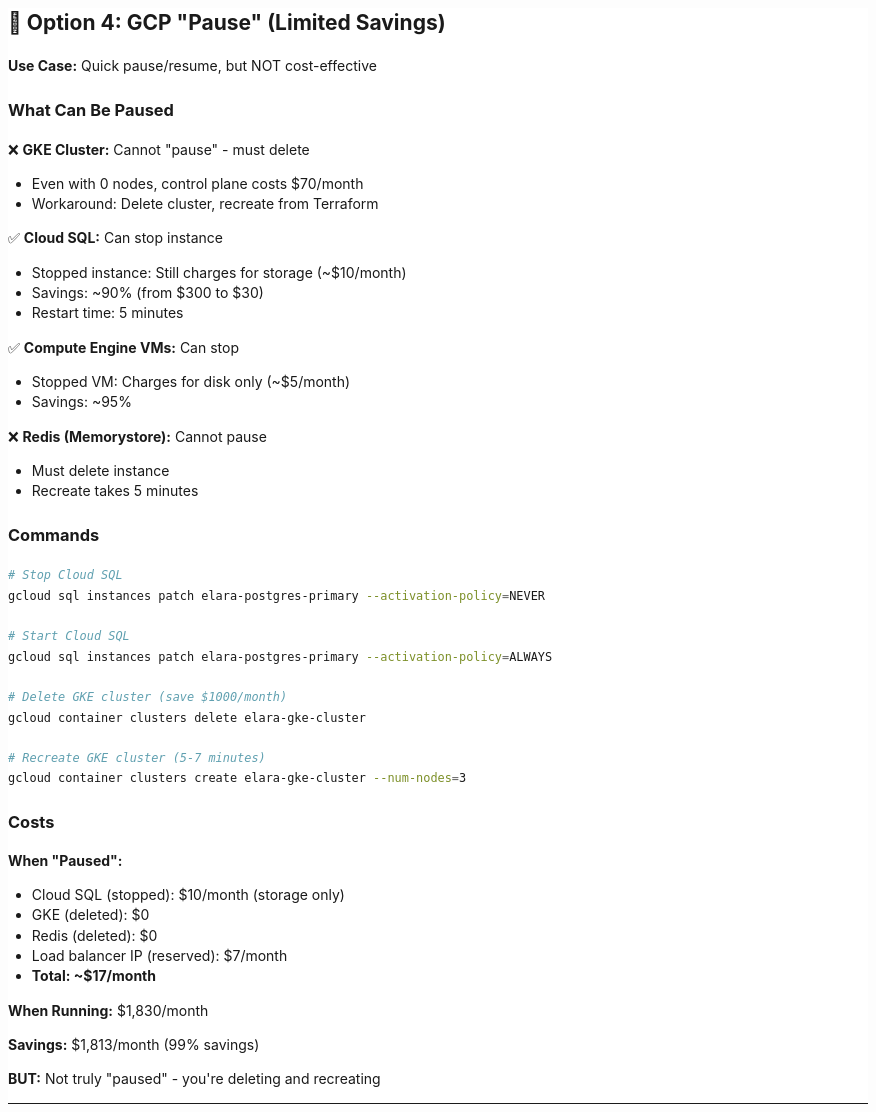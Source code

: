 
## 🔄 Option 4: GCP "Pause" (Limited Savings)

**Use Case:** Quick pause/resume, but NOT cost-effective

### What Can Be Paused

❌ **GKE Cluster:** Cannot "pause" - must delete
  - Even with 0 nodes, control plane costs $70/month
  - Workaround: Delete cluster, recreate from Terraform

✅ **Cloud SQL:** Can stop instance
  - Stopped instance: Still charges for storage (~$10/month)
  - Savings: ~90% (from $300 to $30)
  - Restart time: 5 minutes

✅ **Compute Engine VMs:** Can stop
  - Stopped VM: Charges for disk only (~$5/month)
  - Savings: ~95%

❌ **Redis (Memorystore):** Cannot pause
  - Must delete instance
  - Recreate takes 5 minutes

### Commands

```bash
# Stop Cloud SQL
gcloud sql instances patch elara-postgres-primary --activation-policy=NEVER

# Start Cloud SQL
gcloud sql instances patch elara-postgres-primary --activation-policy=ALWAYS

# Delete GKE cluster (save $1000/month)
gcloud container clusters delete elara-gke-cluster

# Recreate GKE cluster (5-7 minutes)
gcloud container clusters create elara-gke-cluster --num-nodes=3
```

### Costs

**When "Paused":**
- Cloud SQL (stopped): $10/month (storage only)
- GKE (deleted): $0
- Redis (deleted): $0
- Load balancer IP (reserved): $7/month
- **Total: ~$17/month**

**When Running:** $1,830/month

**Savings:** $1,813/month (99% savings)

**BUT:** Not truly "paused" - you're deleting and recreating

---